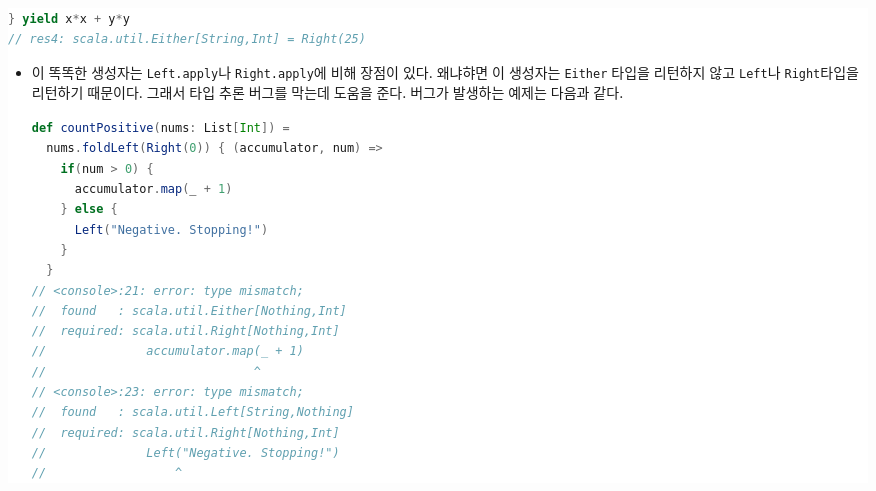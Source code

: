   ```scala
  } yield x*x + y*y
  // res4: scala.util.Either[String,Int] = Right(25)
  ```
- 이 똑똑한 생성자는 `Left.apply`나 `Right.apply`에 비해 장점이 있다. 왜냐햐면 이 생성자는
  `Either` 타입을 리턴하지 않고 `Left`나 `Right`타입을 리턴하기 때문이다. 그래서 타입 추론 버그를
  막는데 도움을 준다. 버그가 발생하는 예제는 다음과 같다.
  ```scala
  def countPositive(nums: List[Int]) =
    nums.foldLeft(Right(0)) { (accumulator, num) =>
      if(num > 0) {
        accumulator.map(_ + 1)
      } else {
        Left("Negative. Stopping!")
      }
    }
  // <console>:21: error: type mismatch;
  //  found   : scala.util.Either[Nothing,Int]
  //  required: scala.util.Right[Nothing,Int]
  //              accumulator.map(_ + 1)
  //                             ^
  // <console>:23: error: type mismatch;
  //  found   : scala.util.Left[String,Nothing]
  //  required: scala.util.Right[Nothing,Int]
  //              Left("Negative. Stopping!")
  //                  ^
  ```

